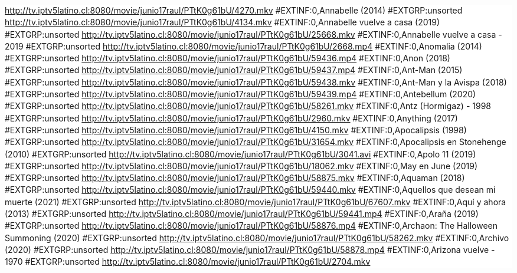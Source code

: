http://tv.iptv5latino.cl:8080/movie/junio17raul/PTtK0g61bU/4270.mkv
#EXTINF:0,Annabelle (2014)
#EXTGRP:unsorted
http://tv.iptv5latino.cl:8080/movie/junio17raul/PTtK0g61bU/4134.mkv
#EXTINF:0,Annabelle vuelve a casa (2019)
#EXTGRP:unsorted
http://tv.iptv5latino.cl:8080/movie/junio17raul/PTtK0g61bU/25668.mkv
#EXTINF:0,Annabelle vuelve a casa - 2019
#EXTGRP:unsorted
http://tv.iptv5latino.cl:8080/movie/junio17raul/PTtK0g61bU/2668.mp4
#EXTINF:0,Anomalia (2014)
#EXTGRP:unsorted
http://tv.iptv5latino.cl:8080/movie/junio17raul/PTtK0g61bU/59436.mp4
#EXTINF:0,Anon (2018)
#EXTGRP:unsorted
http://tv.iptv5latino.cl:8080/movie/junio17raul/PTtK0g61bU/59437.mp4
#EXTINF:0,Ant-Man (2015)
#EXTGRP:unsorted
http://tv.iptv5latino.cl:8080/movie/junio17raul/PTtK0g61bU/59438.mkv
#EXTINF:0,Ant-Man y la Avispa (2018)
#EXTGRP:unsorted
http://tv.iptv5latino.cl:8080/movie/junio17raul/PTtK0g61bU/59439.mp4
#EXTINF:0,Antebellum (2020)
#EXTGRP:unsorted
http://tv.iptv5latino.cl:8080/movie/junio17raul/PTtK0g61bU/58261.mkv
#EXTINF:0,Antz (Hormigaz) - 1998
#EXTGRP:unsorted
http://tv.iptv5latino.cl:8080/movie/junio17raul/PTtK0g61bU/2960.mkv
#EXTINF:0,Anything (2017)
#EXTGRP:unsorted
http://tv.iptv5latino.cl:8080/movie/junio17raul/PTtK0g61bU/4150.mkv
#EXTINF:0,Apocalipsis (1998)
#EXTGRP:unsorted
http://tv.iptv5latino.cl:8080/movie/junio17raul/PTtK0g61bU/31654.mkv
#EXTINF:0,Apocalipsis en Stonehenge (2010)
#EXTGRP:unsorted
http://tv.iptv5latino.cl:8080/movie/junio17raul/PTtK0g61bU/3041.avi
#EXTINF:0,Apolo 11 (2019)
#EXTGRP:unsorted
http://tv.iptv5latino.cl:8080/movie/junio17raul/PTtK0g61bU/18062.mkv
#EXTINF:0,May en June (2019)
#EXTGRP:unsorted
http://tv.iptv5latino.cl:8080/movie/junio17raul/PTtK0g61bU/58875.mkv
#EXTINF:0,Aquaman (2018)
#EXTGRP:unsorted
http://tv.iptv5latino.cl:8080/movie/junio17raul/PTtK0g61bU/59440.mkv
#EXTINF:0,Aquellos que desean mi muerte (2021)
#EXTGRP:unsorted
http://tv.iptv5latino.cl:8080/movie/junio17raul/PTtK0g61bU/67607.mkv
#EXTINF:0,Aquí y ahora (2013)
#EXTGRP:unsorted
http://tv.iptv5latino.cl:8080/movie/junio17raul/PTtK0g61bU/59441.mp4
#EXTINF:0,Araña (2019)
#EXTGRP:unsorted
http://tv.iptv5latino.cl:8080/movie/junio17raul/PTtK0g61bU/58876.mp4
#EXTINF:0,Archaon: The Halloween Summoning (2020)
#EXTGRP:unsorted
http://tv.iptv5latino.cl:8080/movie/junio17raul/PTtK0g61bU/58262.mkv
#EXTINF:0,Archivo (2020)
#EXTGRP:unsorted
http://tv.iptv5latino.cl:8080/movie/junio17raul/PTtK0g61bU/58878.mp4
#EXTINF:0,Arizona vuelve - 1970
#EXTGRP:unsorted
http://tv.iptv5latino.cl:8080/movie/junio17raul/PTtK0g61bU/2704.mkv